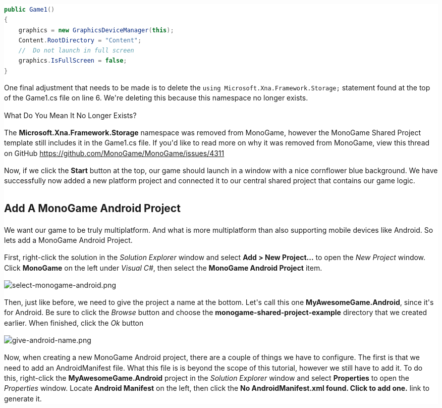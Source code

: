 ```csharp
public Game1()
{
    graphics = new GraphicsDeviceManager(this);
    Content.RootDirectory = "Content";
    //  Do not launch in full screen
    graphics.IsFullScreen = false;
}
```

One final adjustment that needs to be made is to delete the `using Microsoft.Xna.Framework.Storage;` statement found at the top of the Game1.cs file on line 6. We're deleting this because this namespace no longer exists.

<div class="card text-white bg-dark mb-3">
    <div class="card-header">
        <span class="lead">What Do You Mean It No Longer Exists?</span>
    </div>
    <div class="card-body">
        <p>
        The <b>Microsoft.Xna.Framework.Storage</b> namespace was removed from MonoGame, however the MonoGame Shared Project template still includes it in the Game1.cs file.  If you'd like to read more on why it was removed from MonoGame, view this thread on GitHub <a href="https://github.com/MonoGame/MonoGame/issues/4311">https://github.com/MonoGame/MonoGame/issues/4311</a>
        </p>
    </div>
</div>

Now, if we click the **Start** button at the top, our game should launch in a window with a nice cornflower blue background.  We have successfully now added a new platform project and connected it to our central shared project that contains our game logic. 

## Add A MonoGame Android Project
We want our game to be truly multiplatform. And what is more multiplatform than also supporting mobile devices like Android.  So lets add a MonoGame Android Project.  

First, right-click the solution in the *Solution Explorer* window and select **Add > New Project...** to open the *New Project* window.  Click **MonoGame** on the left under *Visual C#*, then select the **MonoGame Android Project** item.


![select-monogame-android.png](tutorials/multiplatform-game-development-with-monogame/select-monogame-android.png)

Then, just like before, we need to give the project a name at the bottom. Let's call this one **MyAwesomeGame.Android**, since it's for Android.  Be sure to click the *Browse* button and choose the **monogame-shared-project-example** directory that we created earlier. When finished, click the *Ok* button

![give-android-name.png](tutorials/multiplatform-game-development-with-monogame/give-android-name.png)

Now, when creating a new MonoGame Android project, there are a couple of things we have to configure. The first is that we need to add an AndroidManifest file.  What this file is is beyond the scope of this tutorial, however we still have to add it.  To do this, right-click the **MyAwesomeGame.Android** project in the *Solution Explorer* window and select **Properties** to open the *Properties* window.  Locate **Android Manifest** on the left, then click the **No AndroidManifest.xml found.  Click to add one.** link to generate it. 
